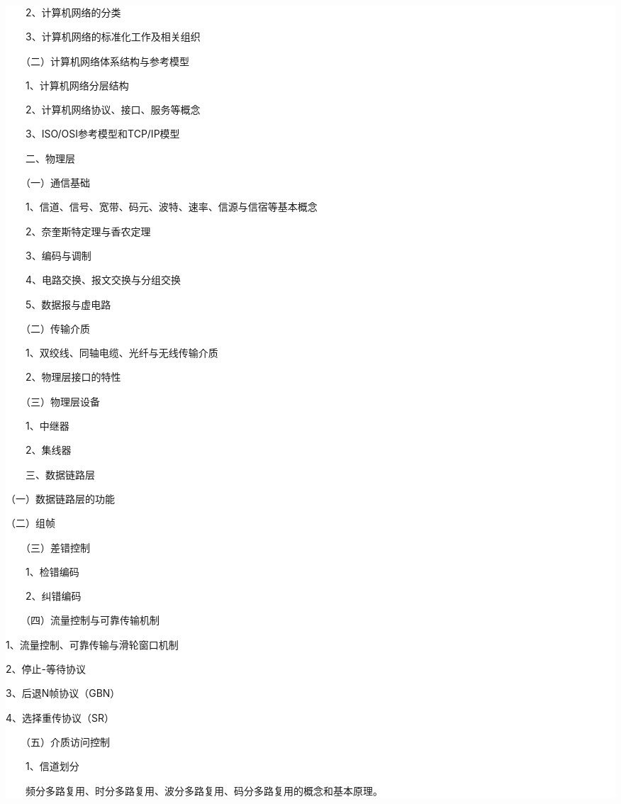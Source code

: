　　2、计算机网络的分类

　　3、计算机网络的标准化工作及相关组织

　　（二）计算机网络体系结构与参考模型

　　1、计算机网络分层结构

　　2、计算机网络协议、接口、服务等概念

　　3、ISO/OSI参考模型和TCP/IP模型

　　二、物理层

　　（一）通信基础

　　1、信道、信号、宽带、码元、波特、速率、信源与信宿等基本概念

　　2、奈奎斯特定理与香农定理

　　3、编码与调制

　　4、电路交换、报文交换与分组交换

　　5、数据报与虚电路

　　（二）传输介质

　　1、双绞线、同轴电缆、光纤与无线传输介质

　　2、物理层接口的特性

　　（三）物理层设备

　　1、中继器

　　2、集线器

　　三、数据链路层

（一）数据链路层的功能　　

（二）组帧

　　（三）差错控制

　　1、检错编码

　　2、纠错编码

　　（四）流量控制与可靠传输机制

1、流量控制、可靠传输与滑轮窗口机制　　

2、停止-等待协议

3、后退N帧协议（GBN）　　

4、选择重传协议（SR）

　　（五）介质访问控制

　　1、信道划分

　　频分多路复用、时分多路复用、波分多路复用、码分多路复用的概念和基本原理。
